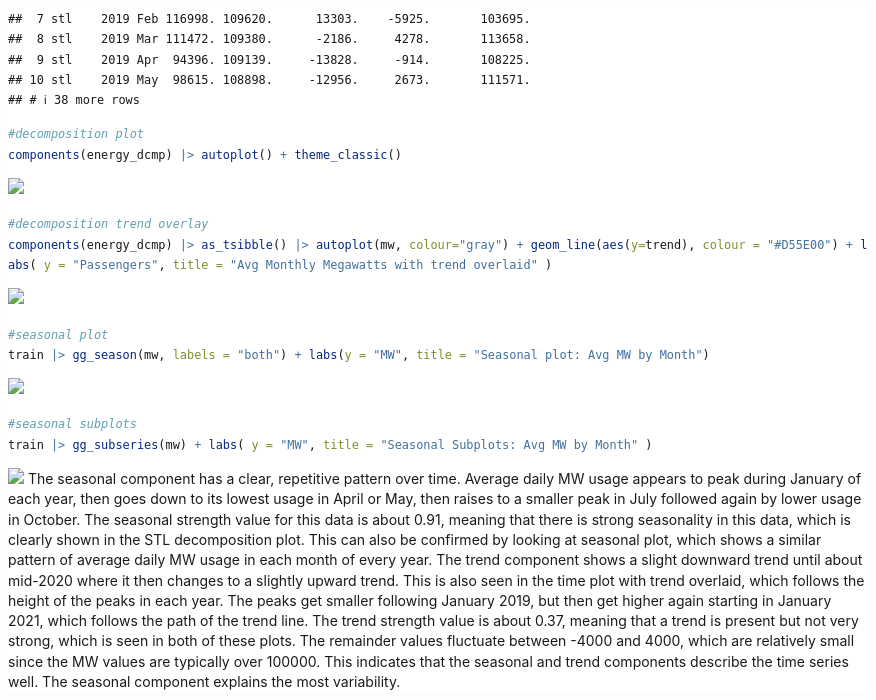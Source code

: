     ##  7 stl    2019 Feb 116998. 109620.      13303.    -5925.       103695.
    ##  8 stl    2019 Mar 111472. 109380.      -2186.     4278.       113658.
    ##  9 stl    2019 Apr  94396. 109139.     -13828.     -914.       108225.
    ## 10 stl    2019 May  98615. 108898.     -12956.     2673.       111571.
    ## # ℹ 38 more rows

``` r
#decomposition plot
components(energy_dcmp) |> autoplot() + theme_classic()
```

![](TimeSeriesHW_files/figure-gfm/unnamed-chunk-7-1.png)

``` r
#decomposition trend overlay
components(energy_dcmp) |> as_tsibble() |> autoplot(mw, colour="gray") + geom_line(aes(y=trend), colour = "#D55E00") + labs( y = "Passengers", title = "Avg Monthly Megawatts with trend overlaid" )
```

![](TimeSeriesHW_files/figure-gfm/unnamed-chunk-7-2.png)

``` r
#seasonal plot
train |> gg_season(mw, labels = "both") + labs(y = "MW", title = "Seasonal plot: Avg MW by Month")
```

![](TimeSeriesHW_files/figure-gfm/unnamed-chunk-7-3.png)

``` r
#seasonal subplots
train |> gg_subseries(mw) + labs( y = "MW", title = "Seasonal Subplots: Avg MW by Month" )
```

![](TimeSeriesHW_files/figure-gfm/unnamed-chunk-7-4.png) The
seasonal component has a clear, repetitive pattern over time. Average
daily MW usage appears to peak during January of each year, then goes
down to its lowest usage in April or May, then raises to a smaller peak
in July followed again by lower usage in October. The seasonal strength
value for this data is about 0.91, meaning that there is strong
seasonality in this data, which is clearly shown in the STL
decomposition plot. This can also be confirmed by looking at seasonal
plot, which shows a similar pattern of average daily MW usage in each
month of every year. The trend component shows a slight downward trend
until about mid-2020 where it then changes to a slightly upward trend.
This is also seen in the time plot with trend overlaid, which follows
the height of the peaks in each year. The peaks get smaller following
January 2019, but then get higher again starting in January 2021, which
follows the path of the trend line. The trend strength value is about
0.37, meaning that a trend is present but not very strong, which is seen
in both of these plots. The remainder values fluctuate between -4000 and
4000, which are relatively small since the MW values are typically over
100000. This indicates that the seasonal and trend components describe
the time series well. The seasonal component explains the most
variability.

